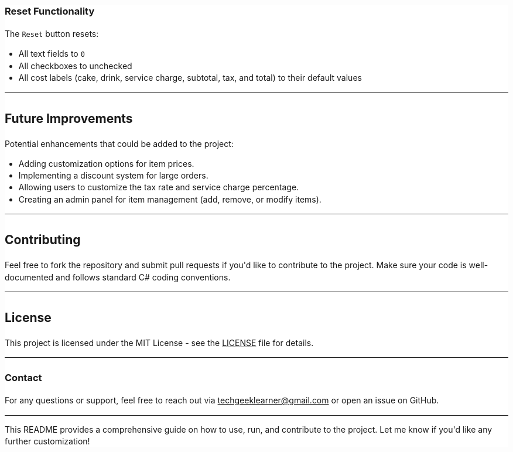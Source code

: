 ### Reset Functionality

The `Reset` button resets:
- All text fields to `0`
- All checkboxes to unchecked
- All cost labels (cake, drink, service charge, subtotal, tax, and total) to their default values

---

## Future Improvements

Potential enhancements that could be added to the project:
- Adding customization options for item prices.
- Implementing a discount system for large orders.
- Allowing users to customize the tax rate and service charge percentage.
- Creating an admin panel for item management (add, remove, or modify items).

---

## Contributing

Feel free to fork the repository and submit pull requests if you'd like to contribute to the project. Make sure your code is well-documented and follows standard C# coding conventions.

---

## License

This project is licensed under the MIT License - see the [LICENSE](LICENSE) file for details.

---

### Contact

For any questions or support, feel free to reach out via techgeeklearner@gmail.com or open an issue on GitHub.

---

This README provides a comprehensive guide on how to use, run, and contribute to the project. Let me know if you'd like any further customization!
